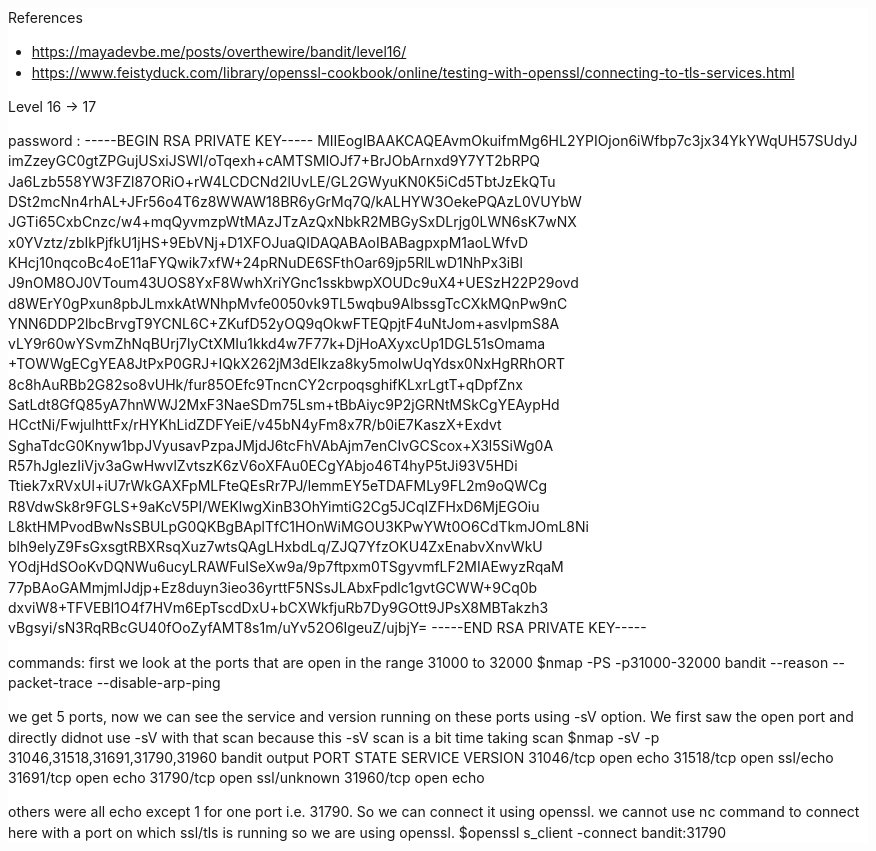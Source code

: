 References
- https://mayadevbe.me/posts/overthewire/bandit/level16/
- https://www.feistyduck.com/library/openssl-cookbook/online/testing-with-openssl/connecting-to-tls-services.html

Level 16 -> 17

password :
-----BEGIN RSA PRIVATE KEY-----
MIIEogIBAAKCAQEAvmOkuifmMg6HL2YPIOjon6iWfbp7c3jx34YkYWqUH57SUdyJ
imZzeyGC0gtZPGujUSxiJSWI/oTqexh+cAMTSMlOJf7+BrJObArnxd9Y7YT2bRPQ
Ja6Lzb558YW3FZl87ORiO+rW4LCDCNd2lUvLE/GL2GWyuKN0K5iCd5TbtJzEkQTu
DSt2mcNn4rhAL+JFr56o4T6z8WWAW18BR6yGrMq7Q/kALHYW3OekePQAzL0VUYbW
JGTi65CxbCnzc/w4+mqQyvmzpWtMAzJTzAzQxNbkR2MBGySxDLrjg0LWN6sK7wNX
x0YVztz/zbIkPjfkU1jHS+9EbVNj+D1XFOJuaQIDAQABAoIBABagpxpM1aoLWfvD
KHcj10nqcoBc4oE11aFYQwik7xfW+24pRNuDE6SFthOar69jp5RlLwD1NhPx3iBl
J9nOM8OJ0VToum43UOS8YxF8WwhXriYGnc1sskbwpXOUDc9uX4+UESzH22P29ovd
d8WErY0gPxun8pbJLmxkAtWNhpMvfe0050vk9TL5wqbu9AlbssgTcCXkMQnPw9nC
YNN6DDP2lbcBrvgT9YCNL6C+ZKufD52yOQ9qOkwFTEQpjtF4uNtJom+asvlpmS8A
vLY9r60wYSvmZhNqBUrj7lyCtXMIu1kkd4w7F77k+DjHoAXyxcUp1DGL51sOmama
+TOWWgECgYEA8JtPxP0GRJ+IQkX262jM3dEIkza8ky5moIwUqYdsx0NxHgRRhORT
8c8hAuRBb2G82so8vUHk/fur85OEfc9TncnCY2crpoqsghifKLxrLgtT+qDpfZnx
SatLdt8GfQ85yA7hnWWJ2MxF3NaeSDm75Lsm+tBbAiyc9P2jGRNtMSkCgYEAypHd
HCctNi/FwjulhttFx/rHYKhLidZDFYeiE/v45bN4yFm8x7R/b0iE7KaszX+Exdvt
SghaTdcG0Knyw1bpJVyusavPzpaJMjdJ6tcFhVAbAjm7enCIvGCScox+X3l5SiWg0A
R57hJglezIiVjv3aGwHwvlZvtszK6zV6oXFAu0ECgYAbjo46T4hyP5tJi93V5HDi
Ttiek7xRVxUl+iU7rWkGAXFpMLFteQEsRr7PJ/lemmEY5eTDAFMLy9FL2m9oQWCg
R8VdwSk8r9FGLS+9aKcV5PI/WEKlwgXinB3OhYimtiG2Cg5JCqIZFHxD6MjEGOiu
L8ktHMPvodBwNsSBULpG0QKBgBAplTfC1HOnWiMGOU3KPwYWt0O6CdTkmJOmL8Ni
blh9elyZ9FsGxsgtRBXRsqXuz7wtsQAgLHxbdLq/ZJQ7YfzOKU4ZxEnabvXnvWkU
YOdjHdSOoKvDQNWu6ucyLRAWFuISeXw9a/9p7ftpxm0TSgyvmfLF2MIAEwyzRqaM
77pBAoGAMmjmIJdjp+Ez8duyn3ieo36yrttF5NSsJLAbxFpdlc1gvtGCWW+9Cq0b
dxviW8+TFVEBl1O4f7HVm6EpTscdDxU+bCXWkfjuRb7Dy9GOtt9JPsX8MBTakzh3
vBgsyi/sN3RqRBcGU40fOoZyfAMT8s1m/uYv52O6IgeuZ/ujbjY=
-----END RSA PRIVATE KEY-----

commands:
first we look at the ports that are open in the range 31000 to 32000
$nmap -PS -p31000-32000 bandit --reason --packet-trace --disable-arp-ping

we get 5 ports, now we can see the service and version running on these ports using -sV option. We first saw the open port and directly didnot use -sV with that scan because this -sV scan is a bit time taking scan
$nmap -sV -p 31046,31518,31691,31790,31960 bandit
output
PORT      STATE SERVICE     VERSION
31046/tcp open  echo
31518/tcp open  ssl/echo
31691/tcp open  echo
31790/tcp open  ssl/unknown
31960/tcp open  echo

others were all echo except 1 for one port i.e. 31790. So we can connect it using openssl. we cannot use nc command to connect here with a port on which ssl/tls is running so we are using openssl. 
$openssl s_client -connect bandit:31790
